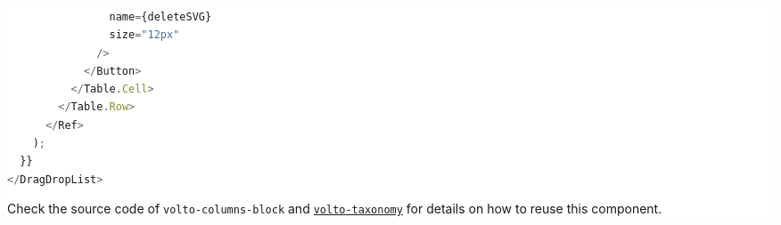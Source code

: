 ```jsx
                name={deleteSVG}
                size="12px"
              />
            </Button>
          </Table.Cell>
        </Table.Row>
      </Ref>
    );
  }}
</DragDropList>
```

Check the source code of `volto-columns-block` and [`volto-taxonomy`](https://github.com/eea/volto-taxonomy/) for details on how to reuse this component.
